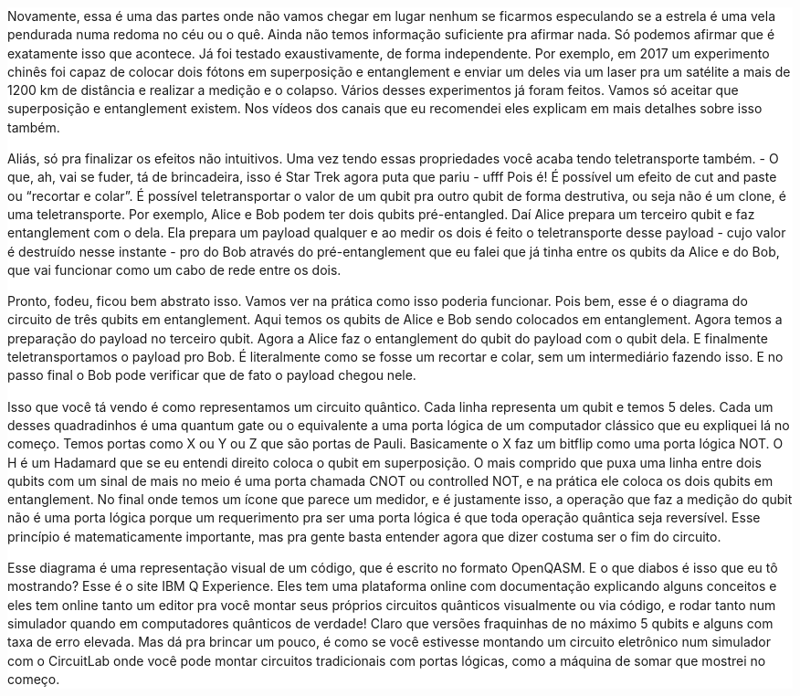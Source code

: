 
Novamente, essa é uma das partes onde não vamos chegar em lugar nenhum se ficarmos especulando se a estrela é uma vela pendurada numa redoma no céu ou o quê. Ainda não temos informação suficiente pra afirmar nada. Só podemos afirmar que é exatamente isso que acontece. Já foi testado exaustivamente, de forma independente. Por exemplo, em 2017 um experimento chinês foi capaz de colocar dois fótons em superposição e entanglement e enviar um deles via um laser pra um satélite a mais de 1200 km de distância e realizar a medição e o colapso. Vários desses experimentos já foram feitos. Vamos só aceitar que superposição e entanglement existem. Nos vídeos dos canais que eu recomendei eles explicam em mais detalhes sobre isso também.







Aliás, só pra finalizar os efeitos não intuitivos. Uma vez tendo essas propriedades você acaba tendo teletransporte também. - O que, ah, vai se fuder, tá de brincadeira, isso é Star Trek agora puta que pariu - ufff Pois é! É possível um efeito de cut and paste ou “recortar e colar”. É possível teletransportar o valor de um qubit pra outro qubit de forma destrutiva, ou seja não é um clone, é uma teletransporte. Por exemplo, Alice e Bob podem ter dois qubits pré-entangled. Daí Alice prepara um terceiro qubit e faz entanglement com o dela. Ela prepara um payload qualquer e ao medir os dois é feito o teletransporte desse payload - cujo valor é destruído nesse instante - pro do Bob através do pré-entanglement que eu falei que já tinha entre os qubits da Alice e do Bob, que vai funcionar como um cabo de rede entre os dois.







Pronto, fodeu, ficou bem abstrato isso. Vamos ver na prática como isso poderia funcionar. Pois bem, esse é o diagrama do circuito de três qubits em entanglement. Aqui temos os qubits de Alice e Bob sendo colocados em entanglement. Agora temos a preparação do payload no terceiro qubit. Agora a Alice faz o entanglement do qubit do payload com o qubit dela. E finalmente teletransportamos o payload pro Bob. É literalmente como se fosse um recortar e colar, sem um intermediário fazendo isso. E no passo final o Bob pode verificar que de fato o payload chegou nele.







Isso que você tá vendo é como representamos um circuito quântico. Cada linha representa um qubit e temos 5 deles. Cada um desses quadradinhos é uma quantum gate ou o equivalente a uma porta lógica de um computador clássico que eu expliquei lá no começo. Temos portas como X ou Y ou Z que são portas de Pauli. Basicamente o X faz um bitflip como uma porta lógica NOT. O H é um Hadamard que se eu entendi direito coloca o qubit em superposição. O mais comprido que puxa uma linha entre dois qubits com um sinal de mais no meio é uma porta chamada CNOT ou controlled NOT, e na prática ele coloca os dois qubits em entanglement. No final onde temos um ícone que parece um medidor, e é justamente isso, a operação que faz a medição do qubit não é uma porta lógica porque um requerimento pra ser uma porta lógica é que toda operação quântica seja reversível. Esse princípio é matematicamente importante, mas pra gente basta entender agora que dizer costuma ser o fim do circuito.








Esse diagrama é uma representação visual de um código, que é escrito no formato OpenQASM. E o que diabos é isso que eu tô mostrando? Esse é o site IBM Q Experience. Eles tem uma plataforma online com documentação explicando alguns conceitos e eles tem online tanto um editor pra você montar seus próprios circuitos quânticos visualmente ou via código, e rodar tanto num simulador quando em computadores quânticos de verdade! Claro que versões fraquinhas de no máximo 5 qubits e alguns com taxa de erro elevada. Mas dá pra brincar um pouco, é como se você estivesse montando um circuito eletrônico num simulador com o CircuitLab onde você pode montar circuitos tradicionais com portas lógicas, como a máquina de somar que mostrei no começo.
